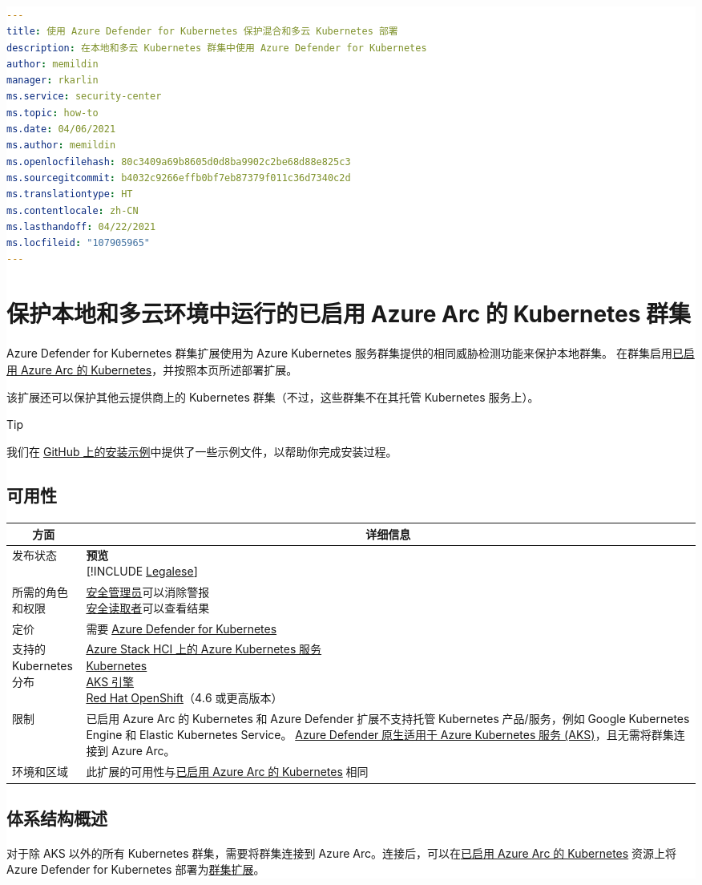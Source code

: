 ```yaml
---
title: 使用 Azure Defender for Kubernetes 保护混合和多云 Kubernetes 部署
description: 在本地和多云 Kubernetes 群集中使用 Azure Defender for Kubernetes
author: memildin
manager: rkarlin
ms.service: security-center
ms.topic: how-to
ms.date: 04/06/2021
ms.author: memildin
ms.openlocfilehash: 80c3409a69b8605d0d8ba9902c2be68d88e825c3
ms.sourcegitcommit: b4032c9266effb0bf7eb87379f011c36d7340c2d
ms.translationtype: HT
ms.contentlocale: zh-CN
ms.lasthandoff: 04/22/2021
ms.locfileid: "107905965"
---
```

# <a name="defend-azure-arc-enabled-kubernetes-clusters-running-in-on-premises-and-multi-cloud-environments"></a>保护本地和多云环境中运行的已启用 Azure Arc 的 Kubernetes 群集

Azure Defender for Kubernetes 群集扩展使用为 Azure Kubernetes 服务群集提供的相同威胁检测功能来保护本地群集。 在群集启用[已启用 Azure Arc 的 Kubernetes](../azure-arc/kubernetes/overview.md)，并按照本页所述部署扩展。 

该扩展还可以保护其他云提供商上的 Kubernetes 群集（不过，这些群集不在其托管 Kubernetes 服务上）。

> [!TIP]
> 我们在 [GitHub 上的安装示例](https://aka.ms/kubernetes-extension-installation-examples)中提供了一些示例文件，以帮助你完成安装过程。

## <a name="availability"></a>可用性

| 方面 | 详细信息 |
|--------|---------|
| 发布状态 | **预览**<br>[!INCLUDE [Legalese](../../includes/security-center-preview-legal-text.md)]|
| 所需的角色和权限 | [安全管理员](../role-based-access-control/built-in-roles.md#security-admin)可以消除警报<br>[安全读取者](../role-based-access-control/built-in-roles.md#security-reader)可以查看结果 |
| 定价 | 需要 [Azure Defender for Kubernetes](defender-for-kubernetes-introduction.md) |
| 支持的 Kubernetes 分布 | [Azure Stack HCI 上的 Azure Kubernetes 服务](/azure-stack/aks-hci/overview)<br>[Kubernetes](https://kubernetes.io/docs/home/)<br> [AKS 引擎](https://github.com/Azure/aks-engine)<br> [Red Hat OpenShift](https://www.openshift.com/learn/topics/kubernetes/)（4.6 或更高版本） |
| 限制 | 已启用 Azure Arc 的 Kubernetes 和 Azure Defender 扩展不支持托管 Kubernetes 产品/服务，例如 Google Kubernetes Engine 和 Elastic Kubernetes Service。 [Azure Defender 原生适用于 Azure Kubernetes 服务 (AKS)](defender-for-kubernetes-introduction.md)，且无需将群集连接到 Azure Arc。 |
| 环境和区域 | 此扩展的可用性与[已启用 Azure Arc 的 Kubernetes](../azure-arc/kubernetes/overview.md) 相同|

## <a name="architecture-overview"></a>体系结构概述

对于除 AKS 以外的所有 Kubernetes 群集，需要将群集连接到 Azure Arc。连接后，可以在[已启用 Azure Arc 的 Kubernetes](../azure-arc/kubernetes/overview.md) 资源上将 Azure Defender for Kubernetes 部署为[群集扩展](../azure-arc/kubernetes/extensions.md)。
